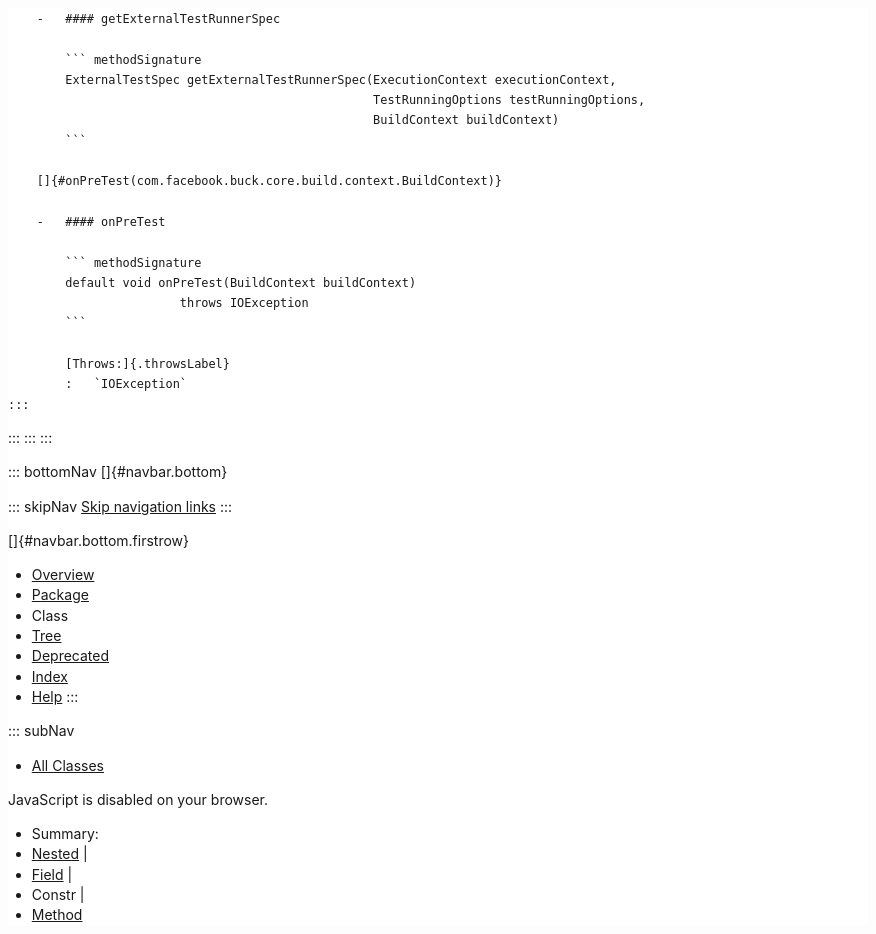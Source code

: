        -   #### getExternalTestRunnerSpec

            ``` methodSignature
            ExternalTestSpec getExternalTestRunnerSpec​(ExecutionContext executionContext,
                                                       TestRunningOptions testRunningOptions,
                                                       BuildContext buildContext)
            ```

        []{#onPreTest(com.facebook.buck.core.build.context.BuildContext)}

        -   #### onPreTest

            ``` methodSignature
            default void onPreTest​(BuildContext buildContext)
                            throws IOException
            ```

            [Throws:]{.throwsLabel}
            :   `IOException`
    :::
:::
:::
:::

::: bottomNav
[]{#navbar.bottom}

::: skipNav
[Skip navigation links](#skip.navbar.bottom "Skip navigation links")
:::

[]{#navbar.bottom.firstrow}

-   [Overview](../../../../../../index.html)
-   [Package](package-summary.html)
-   Class
-   [Tree](package-tree.html)
-   [Deprecated](../../../../../../deprecated-list.html)
-   [Index](../../../../../../index-all.html)
-   [Help](../../../../../../help-doc.html)
:::

::: subNav
-   [All Classes](../../../../../../allclasses.html)

<div>

<div>

JavaScript is disabled on your browser.

</div>

</div>

<div>

-   Summary: 
-   [Nested](#nested.class.summary) \| 
-   [Field](#field.summary) \| 
-   Constr \| 
-   [Method](#method.summary)

